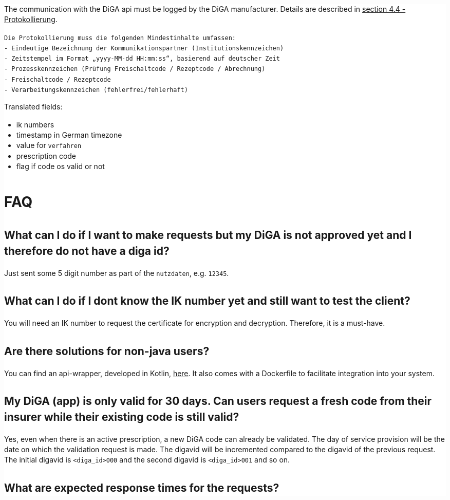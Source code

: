 The communication with the DiGA api must be logged by the DiGA manufacturer.
Details are described in [section 4.4 - Protokollierung](https://www.gkv-datenaustausch.de/media/dokumente/leistungserbringer_1/digitale_gesundheitsanwendungen/technische_anlagen_aktuell_7/DiGA_Anlage_1_Technische_Anlage_zur_RL_V1.1_20210225.pdf).

```
Die Protokollierung muss die folgenden Mindestinhalte umfassen:
- Eindeutige Bezeichnung der Kommunikationspartner (Institutionskennzeichen)
- Zeitstempel im Format „yyyy-MM-dd HH:mm:ss“, basierend auf deutscher Zeit
- Prozesskennzeichen (Prüfung Freischaltcode / Rezeptcode / Abrechnung)
- Freischaltcode / Rezeptcode
- Verarbeitungskennzeichen (fehlerfrei/fehlerhaft)
```

Translated fields:

- ik numbers
- timestamp in German timezone
- value for `verfahren`
- prescription code
- flag if code os valid or not

# FAQ

## What can I do if I want to make requests but my DiGA is not approved yet and I therefore do not have a diga id?

Just sent some 5 digit number as part of the `nutzdaten`, e.g. `12345`.

## What can I do if I dont know the IK number yet and still want to test the client?

You will need an IK number to request the certificate for encryption and decryption. Therefore, it is a must-have.

## Are there solutions for non-java users?

You can find an api-wrapper, developed in Kotlin, [here](https://github.com/gtuk/diga-api-service).
It also comes with a Dockerfile to facilitate integration into your system.

## My DiGA (app) is only valid for 30 days. Can users request a fresh code from their insurer while their existing code is still valid?

Yes, even when there is an active prescription, a new DiGA code can already be validated.
The day of service provision will be the date on which the validation request is made.
The digavid will be incremented compared to the digavid of the previous request.
The initial digavid is `<diga_id>000` and the second digavid is `<diga_id>001` and so on.

## What are expected response times for the requests?
